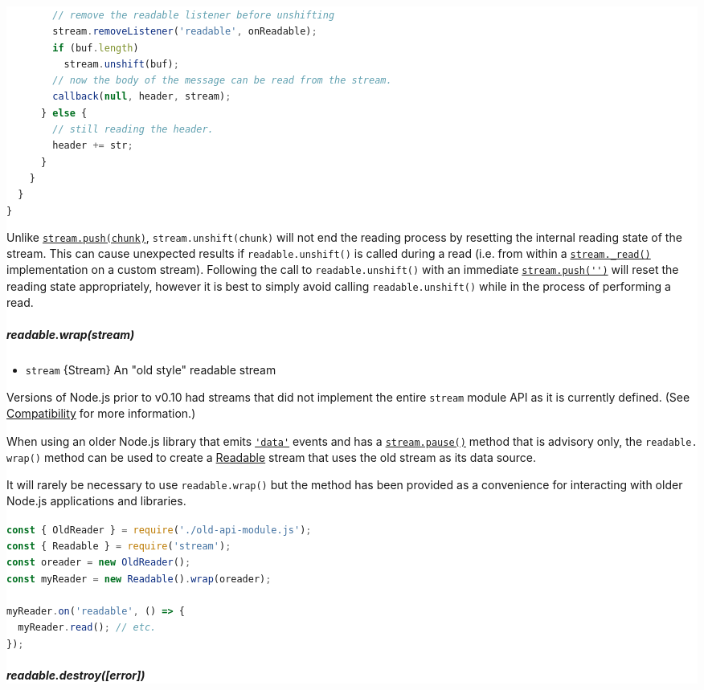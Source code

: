 ```js
        // remove the readable listener before unshifting
        stream.removeListener('readable', onReadable);
        if (buf.length)
          stream.unshift(buf);
        // now the body of the message can be read from the stream.
        callback(null, header, stream);
      } else {
        // still reading the header.
        header += str;
      }
    }
  }
}
```

Unlike [`stream.push(chunk)`][stream-push], `stream.unshift(chunk)` will not
end the reading process by resetting the internal reading state of the stream.
This can cause unexpected results if `readable.unshift()` is called during a
read (i.e. from within a [`stream._read()`][stream-_read] implementation on a
custom stream). Following the call to `readable.unshift()` with an immediate
[`stream.push('')`][stream-push] will reset the reading state appropriately,
however it is best to simply avoid calling `readable.unshift()` while in the
process of performing a read.

##### readable.wrap(stream)


* `stream` {Stream} An "old style" readable stream

Versions of Node.js prior to v0.10 had streams that did not implement the
entire `stream` module API as it is currently defined. (See [Compatibility][]
for more information.)

When using an older Node.js library that emits [`'data'`][] events and has a
[`stream.pause()`][stream-pause] method that is advisory only, the
`readable.wrap()` method can be used to create a [Readable][] stream that uses
the old stream as its data source.

It will rarely be necessary to use `readable.wrap()` but the method has been
provided as a convenience for interacting with older Node.js applications and
libraries.

```js
const { OldReader } = require('./old-api-module.js');
const { Readable } = require('stream');
const oreader = new OldReader();
const myReader = new Readable().wrap(oreader);

myReader.on('readable', () => {
  myReader.read(); // etc.
});
```

##### readable.destroy([error])


[`'data'`]: #stream_event_data
[`'drain'`]: #stream_event_drain
[`'end'`]: #stream_event_end
[`'finish'`]: #stream_event_finish
[`'readable'`]: #stream_event_readable
[`EventEmitter`]: events.html#events_class_eventemitter
[`Symbol.hasInstance`]: https://developer.mozilla.org/en-US/docs/Web/JavaScript/Reference/Global_Objects/Symbol/hasInstance
[`fs.createReadStream()`]: fs.html#fs_fs_createreadstream_path_options
[`fs.createWriteStream()`]: fs.html#fs_fs_createwritestream_path_options
[`net.Socket`]: net.html#net_class_net_socket
[`process.stderr`]: process.html#process_process_stderr
[`process.stdin`]: process.html#process_process_stdin
[`process.stdout`]: process.html#process_process_stdout
[`stream.cork()`]: #stream_writable_cork
[`stream.pipe()`]: #stream_readable_pipe_destination_options
[`stream.uncork()`]: #stream_writable_uncork
[`stream.unpipe()`]: #stream_readable_unpipe_destination
[`stream.wrap()`]: #stream_readable_wrap_stream
[`readable.push('')`]: #stream_readable_push
[`writable.cork()`]: #stream_writable_cork
[`writable.uncork()`]: #stream_writable_uncork
[`zlib.createDeflate()`]: zlib.html#zlib_zlib_createdeflate_options
[API for Stream Consumers]: #stream_api_for_stream_consumers
[API for Stream Implementers]: #stream_api_for_stream_implementers
[Compatibility]: #stream_compatibility_with_older_node_js_versions
[Duplex]: #stream_class_stream_duplex
[HTTP requests, on the client]: http.html#http_class_http_clientrequest
[HTTP responses, on the server]: http.html#http_class_http_serverresponse
[Readable]: #stream_class_stream_readable
[TCP sockets]: net.html#net_class_net_socket
[Transform]: #stream_class_stream_transform
[Writable]: #stream_class_stream_writable
[child process stdin]: child_process.html#child_process_subprocess_stdin
[child process stdout and stderr]: child_process.html#child_process_subprocess_stdout
[crypto]: crypto.html
[fs read streams]: fs.html#fs_class_fs_readstream
[fs write streams]: fs.html#fs_class_fs_writestream
[http-incoming-message]: http.html#http_class_http_incomingmessage
[zlib]: zlib.html
[hwm-gotcha]: #stream_highwatermark_discrepancy_after_calling_readable_setencoding
[stream-_flush]: #stream_transform_flush_callback
[stream-_read]: #stream_readable_read_size_1
[stream-_transform]: #stream_transform_transform_chunk_encoding_callback
[stream-_write]: #stream_writable_write_chunk_encoding_callback_1
[stream-_writev]: #stream_writable_writev_chunks_callback
[stream-_final]: #stream_writable_final_callback
[stream-end]: #stream_writable_end_chunk_encoding_callback
[stream-pause]: #stream_readable_pause
[stream-push]: #stream_readable_push_chunk_encoding
[stream-read]: #stream_readable_read_size
[stream-resume]: #stream_readable_resume
[stream-write]: #stream_writable_write_chunk_encoding_callback
[readable-_destroy]: #stream_readable_destroy_err_callback
[readable-destroy]: #stream_readable_destroy_error
[writable-_destroy]: #stream_writable_destroy_err_callback
[writable-destroy]: #stream_writable_destroy_error
[async-iterator]: https://github.com/tc39/proposal-async-iteration
